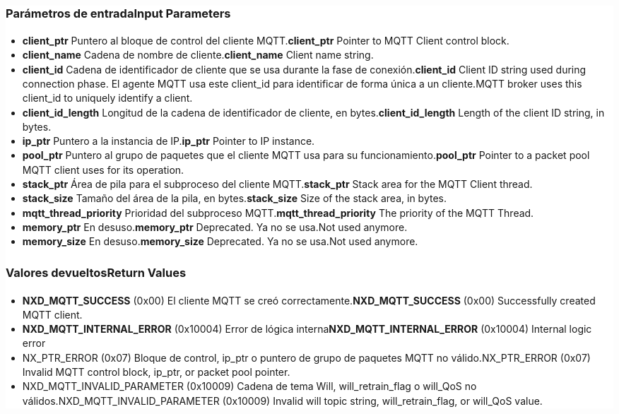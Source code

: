 ### <a name="input-parameters"></a><span data-ttu-id="e6c59-126">Parámetros de entrada</span><span class="sxs-lookup"><span data-stu-id="e6c59-126">Input Parameters</span></span>

- <span data-ttu-id="e6c59-127">**client_ptr** Puntero al bloque de control del cliente MQTT.</span><span class="sxs-lookup"><span data-stu-id="e6c59-127">**client_ptr** Pointer to MQTT Client control block.</span></span>
- <span data-ttu-id="e6c59-128">**client_name** Cadena de nombre de cliente.</span><span class="sxs-lookup"><span data-stu-id="e6c59-128">**client_name** Client name string.</span></span>
- <span data-ttu-id="e6c59-129">**client_id** Cadena de identificador de cliente que se usa durante la fase de conexión.</span><span class="sxs-lookup"><span data-stu-id="e6c59-129">**client_id** Client ID string used during connection phase.</span></span> <span data-ttu-id="e6c59-130">El agente MQTT usa este client_id para identificar de forma única a un cliente.</span><span class="sxs-lookup"><span data-stu-id="e6c59-130">MQTT broker uses this client_id to uniquely identify a client.</span></span>
- <span data-ttu-id="e6c59-131">**client_id_length** Longitud de la cadena de identificador de cliente, en bytes.</span><span class="sxs-lookup"><span data-stu-id="e6c59-131">**client_id_length** Length of the client ID string, in bytes.</span></span>
- <span data-ttu-id="e6c59-132">**ip_ptr** Puntero a la instancia de IP.</span><span class="sxs-lookup"><span data-stu-id="e6c59-132">**ip_ptr** Pointer to IP instance.</span></span>
- <span data-ttu-id="e6c59-133">**pool_ptr** Puntero al grupo de paquetes que el cliente MQTT usa para su funcionamiento.</span><span class="sxs-lookup"><span data-stu-id="e6c59-133">**pool_ptr** Pointer to a packet pool MQTT client uses for its operation.</span></span>
- <span data-ttu-id="e6c59-134">**stack_ptr** Área de pila para el subproceso del cliente MQTT.</span><span class="sxs-lookup"><span data-stu-id="e6c59-134">**stack_ptr** Stack area for the MQTT Client thread.</span></span>
- <span data-ttu-id="e6c59-135">**stack_size** Tamaño del área de la pila, en bytes.</span><span class="sxs-lookup"><span data-stu-id="e6c59-135">**stack_size** Size of the stack area, in bytes.</span></span>
- <span data-ttu-id="e6c59-136">**mqtt_thread_priority** Prioridad del subproceso MQTT.</span><span class="sxs-lookup"><span data-stu-id="e6c59-136">**mqtt_thread_priority** The priority of the MQTT Thread.</span></span>
- <span data-ttu-id="e6c59-137">**memory_ptr** En desuso.</span><span class="sxs-lookup"><span data-stu-id="e6c59-137">**memory_ptr** Deprecated.</span></span> <span data-ttu-id="e6c59-138">Ya no se usa.</span><span class="sxs-lookup"><span data-stu-id="e6c59-138">Not used anymore.</span></span>
- <span data-ttu-id="e6c59-139">**memory_size** En desuso.</span><span class="sxs-lookup"><span data-stu-id="e6c59-139">**memory_size** Deprecated.</span></span> <span data-ttu-id="e6c59-140">Ya no se usa.</span><span class="sxs-lookup"><span data-stu-id="e6c59-140">Not used anymore.</span></span>

### <a name="return-values"></a><span data-ttu-id="e6c59-141">Valores devueltos</span><span class="sxs-lookup"><span data-stu-id="e6c59-141">Return Values</span></span>

- <span data-ttu-id="e6c59-142">**NXD_MQTT_SUCCESS** (0x00) El cliente MQTT se creó correctamente.</span><span class="sxs-lookup"><span data-stu-id="e6c59-142">**NXD_MQTT_SUCCESS** (0x00) Successfully created MQTT client.</span></span>
- <span data-ttu-id="e6c59-143">**NXD_MQTT_INTERNAL_ERROR** (0x10004) Error de lógica interna</span><span class="sxs-lookup"><span data-stu-id="e6c59-143">**NXD_MQTT_INTERNAL_ERROR** (0x10004) Internal logic error</span></span>
- <span data-ttu-id="e6c59-144">NX_PTR_ERROR (0x07) Bloque de control, ip_ptr o puntero de grupo de paquetes MQTT no válido.</span><span class="sxs-lookup"><span data-stu-id="e6c59-144">NX_PTR_ERROR (0x07) Invalid MQTT control block, ip_ptr, or packet pool pointer.</span></span>
- <span data-ttu-id="e6c59-145">NXD_MQTT_INVALID_PARAMETER (0x10009) Cadena de tema Will, will_retrain_flag o will_QoS no válidos.</span><span class="sxs-lookup"><span data-stu-id="e6c59-145">NXD_MQTT_INVALID_PARAMETER (0x10009) Invalid will topic string, will_retrain_flag, or will_QoS value.</span></span>
